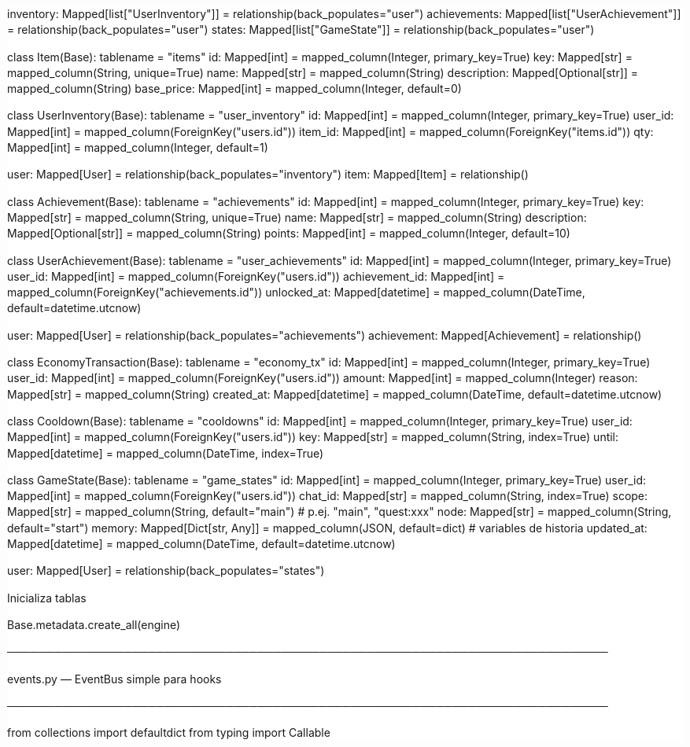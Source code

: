 inventory: Mapped[list["UserInventory"]] = relationship(back_populates="user")
achievements: Mapped[list["UserAchievement"]] = relationship(back_populates="user")
states: Mapped[list["GameState"]] = relationship(back_populates="user")

class Item(Base): tablename = "items" id: Mapped[int] = mapped_column(Integer, primary_key=True) key: Mapped[str] = mapped_column(String, unique=True) name: Mapped[str] = mapped_column(String) description: Mapped[Optional[str]] = mapped_column(String) base_price: Mapped[int] = mapped_column(Integer, default=0)

class UserInventory(Base): tablename = "user_inventory" id: Mapped[int] = mapped_column(Integer, primary_key=True) user_id: Mapped[int] = mapped_column(ForeignKey("users.id")) item_id: Mapped[int] = mapped_column(ForeignKey("items.id")) qty: Mapped[int] = mapped_column(Integer, default=1)

user: Mapped[User] = relationship(back_populates="inventory")
item: Mapped[Item] = relationship()

class Achievement(Base): tablename = "achievements" id: Mapped[int] = mapped_column(Integer, primary_key=True) key: Mapped[str] = mapped_column(String, unique=True) name: Mapped[str] = mapped_column(String) description: Mapped[Optional[str]] = mapped_column(String) points: Mapped[int] = mapped_column(Integer, default=10)

class UserAchievement(Base): tablename = "user_achievements" id: Mapped[int] = mapped_column(Integer, primary_key=True) user_id: Mapped[int] = mapped_column(ForeignKey("users.id")) achievement_id: Mapped[int] = mapped_column(ForeignKey("achievements.id")) unlocked_at: Mapped[datetime] = mapped_column(DateTime, default=datetime.utcnow)

user: Mapped[User] = relationship(back_populates="achievements")
achievement: Mapped[Achievement] = relationship()

class EconomyTransaction(Base): tablename = "economy_tx" id: Mapped[int] = mapped_column(Integer, primary_key=True) user_id: Mapped[int] = mapped_column(ForeignKey("users.id")) amount: Mapped[int] = mapped_column(Integer) reason: Mapped[str] = mapped_column(String) created_at: Mapped[datetime] = mapped_column(DateTime, default=datetime.utcnow)

class Cooldown(Base): tablename = "cooldowns" id: Mapped[int] = mapped_column(Integer, primary_key=True) user_id: Mapped[int] = mapped_column(ForeignKey("users.id")) key: Mapped[str] = mapped_column(String, index=True) until: Mapped[datetime] = mapped_column(DateTime, index=True)

class GameState(Base): tablename = "game_states" id: Mapped[int] = mapped_column(Integer, primary_key=True) user_id: Mapped[int] = mapped_column(ForeignKey("users.id")) chat_id: Mapped[str] = mapped_column(String, index=True) scope: Mapped[str] = mapped_column(String, default="main")  # p.ej. "main", "quest:xxx" node: Mapped[str] = mapped_column(String, default="start") memory: Mapped[Dict[str, Any]] = mapped_column(JSON, default=dict)  # variables de historia updated_at: Mapped[datetime] = mapped_column(DateTime, default=datetime.utcnow)

user: Mapped[User] = relationship(back_populates="states")

Inicializa tablas

Base.metadata.create_all(engine)

─────────────────────────────────────────────────────────────────────────────

events.py — EventBus simple para hooks

─────────────────────────────────────────────────────────────────────────────

from collections import defaultdict from typing import Callable
